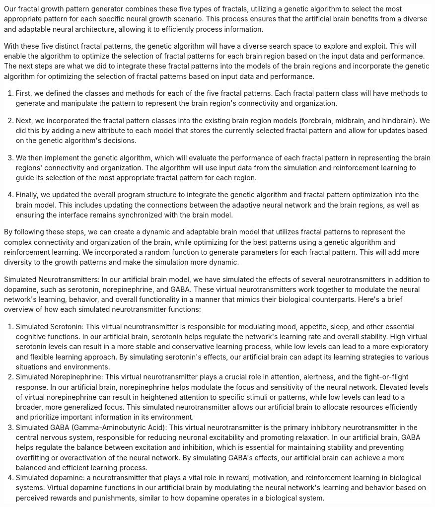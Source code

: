 Our fractal growth pattern generator combines these five types of fractals, utilizing a genetic algorithm to select the most appropriate pattern for each specific neural growth scenario. This process ensures that the artificial brain benefits from a diverse and adaptable neural architecture, allowing it to efficiently process information.

With these five distinct fractal patterns, the genetic algorithm will have a diverse search space to explore and exploit. This will enable the algorithm to optimize the selection of fractal patterns for each brain region based on the input data and performance. The next steps are what we did to integrate these fractal patterns into the models of the brain regions and incorporate the genetic algorithm for optimizing the selection of fractal patterns based on input data and performance.

1.	First, we defined the classes and methods for each of the five fractal patterns. Each fractal pattern class will have methods to generate and manipulate the pattern to represent the brain region's connectivity and organization.

2.	Next, we incorporated the fractal pattern classes into the existing brain region models (forebrain, midbrain, and hindbrain). We did this by adding a new attribute to each model that stores the currently selected fractal pattern and allow for updates based on the genetic algorithm's decisions.


3.	We then implement the genetic algorithm, which will evaluate the performance of each fractal pattern in representing the brain regions' connectivity and organization. The algorithm will use input data from the simulation and reinforcement learning to guide its selection of the most appropriate fractal pattern for each region.

4.	Finally, we updated the overall program structure to integrate the genetic algorithm and fractal pattern optimization into the brain model. This includes updating the connections between the adaptive neural network and the brain regions, as well as ensuring the interface remains synchronized with the brain model.

By following these steps, we can create a dynamic and adaptable brain model that utilizes fractal patterns to represent the complex connectivity and organization of the brain, while optimizing for the best patterns using a genetic algorithm and reinforcement learning. We incorporated a random function to generate parameters for each fractal pattern. This will add more diversity to the growth patterns and make the simulation more dynamic.

Simulated Neurotransmitters: In our artificial brain model, we have simulated the effects of several neurotransmitters in addition to dopamine, such as serotonin, norepinephrine, and GABA. These virtual neurotransmitters work together to modulate the neural network's learning, behavior, and overall functionality in a manner that mimics their biological counterparts. Here's a brief overview of how each simulated neurotransmitter functions:
1. Simulated Serotonin: This virtual neurotransmitter is responsible for modulating mood, appetite, sleep, and other essential cognitive functions. In our artificial brain, serotonin helps regulate the network's learning rate and overall stability. High virtual serotonin levels can result in a more stable and conservative learning process, while low levels can lead to a more exploratory and flexible learning approach. By simulating serotonin's effects, our artificial brain can adapt its learning strategies to various situations and environments.
2. Simulated Norepinephrine: This virtual neurotransmitter plays a crucial role in attention, alertness, and the fight-or-flight response. In our artificial brain, norepinephrine helps modulate the focus and sensitivity of the neural network. Elevated levels of virtual norepinephrine can result in heightened attention to specific stimuli or patterns, while low levels can lead to a broader, more generalized focus. This simulated neurotransmitter allows our artificial brain to allocate resources efficiently and prioritize important information in its environment.
3. Simulated GABA (Gamma-Aminobutyric Acid): This virtual neurotransmitter is the primary inhibitory neurotransmitter in the central nervous system, responsible for reducing neuronal excitability and promoting relaxation. In our artificial brain, GABA helps regulate the balance between excitation and inhibition, which is essential for maintaining stability and preventing overfitting or overactivation of the neural network. By simulating GABA's effects, our artificial brain can achieve a more balanced and efficient learning process.
4. Simulated dopamine: 
a neurotransmitter that plays a vital role in reward, motivation, and reinforcement learning in biological systems. Virtual dopamine functions in our artificial brain by modulating the neural network's learning and behavior based on perceived rewards and punishments, similar to how dopamine operates in a biological system.
